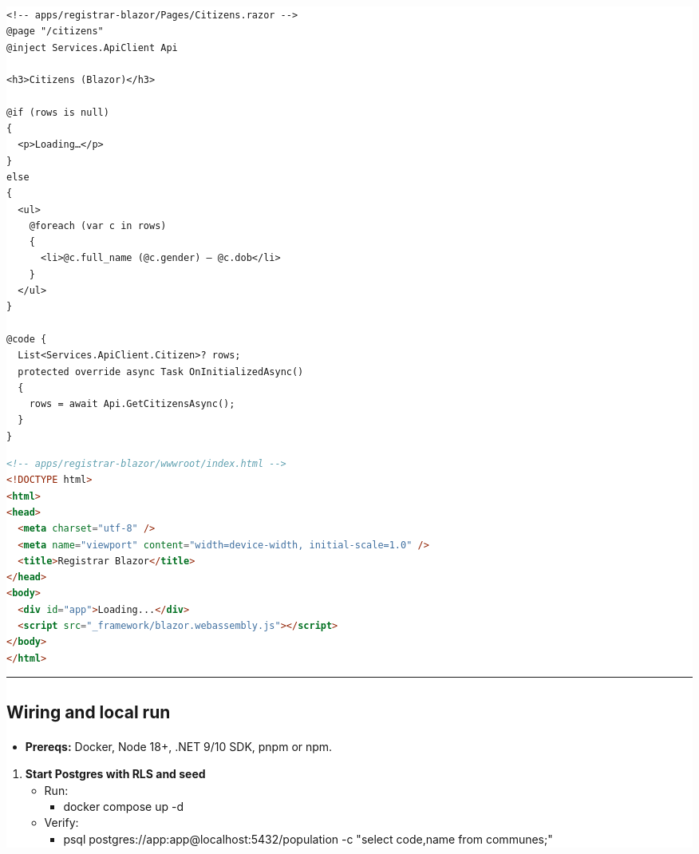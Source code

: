 ```razor
<!-- apps/registrar-blazor/Pages/Citizens.razor -->
@page "/citizens"
@inject Services.ApiClient Api

<h3>Citizens (Blazor)</h3>

@if (rows is null)
{
  <p>Loading…</p>
}
else
{
  <ul>
    @foreach (var c in rows)
    {
      <li>@c.full_name (@c.gender) — @c.dob</li>
    }
  </ul>
}

@code {
  List<Services.ApiClient.Citizen>? rows;
  protected override async Task OnInitializedAsync()
  {
    rows = await Api.GetCitizensAsync();
  }
}
```

```html
<!-- apps/registrar-blazor/wwwroot/index.html -->
<!DOCTYPE html>
<html>
<head>
  <meta charset="utf-8" />
  <meta name="viewport" content="width=device-width, initial-scale=1.0" />
  <title>Registrar Blazor</title>
</head>
<body>
  <div id="app">Loading...</div>
  <script src="_framework/blazor.webassembly.js"></script>
</body>
</html>
```

---

## Wiring and local run

- **Prereqs:** Docker, Node 18+, .NET 9/10 SDK, pnpm or npm.

1. **Start Postgres with RLS and seed**
   - Run:
     - docker compose up -d
   - Verify:
     - psql postgres://app:app@localhost:5432/population -c "select code,name from communes;"
